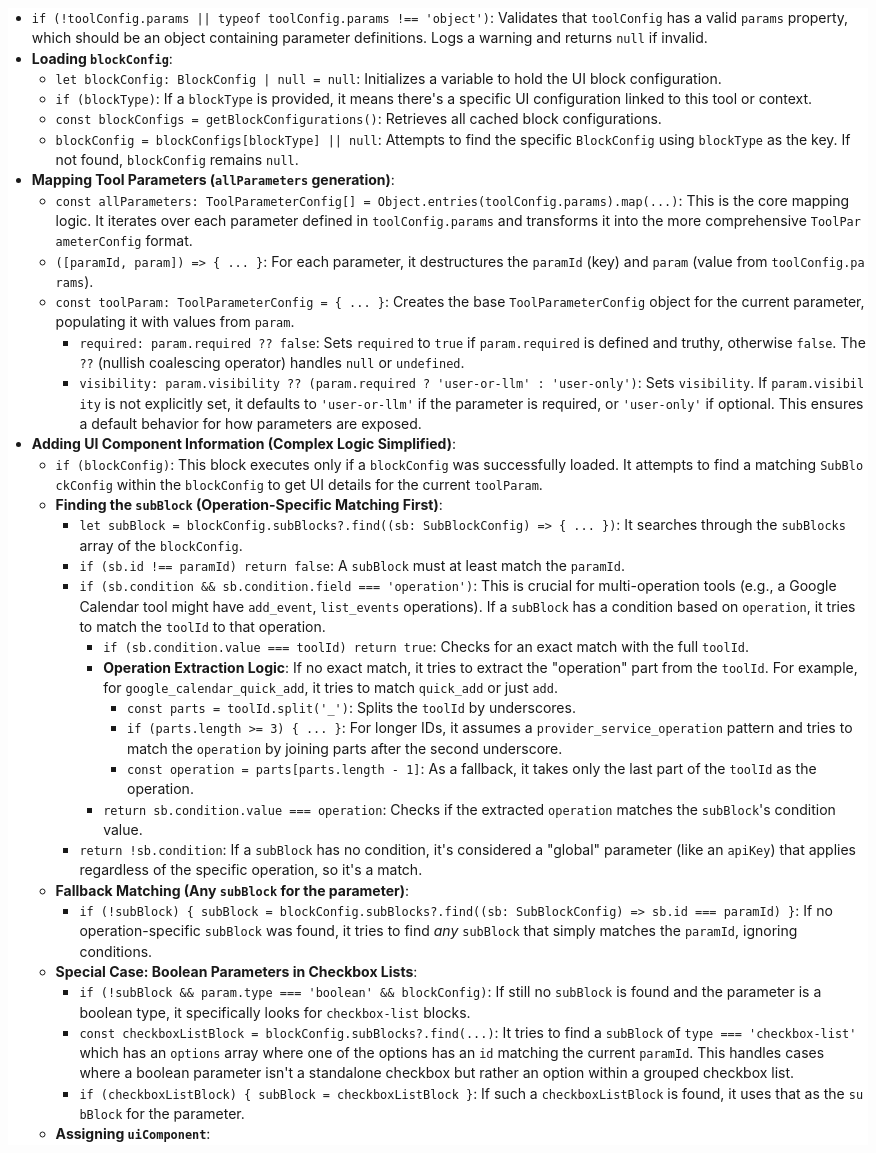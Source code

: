 *   `if (!toolConfig.params || typeof toolConfig.params !== 'object')`: Validates that `toolConfig` has a valid `params` property, which should be an object containing parameter definitions. Logs a warning and returns `null` if invalid.
*   **Loading `blockConfig`**:
    *   `let blockConfig: BlockConfig | null = null`: Initializes a variable to hold the UI block configuration.
    *   `if (blockType)`: If a `blockType` is provided, it means there's a specific UI configuration linked to this tool or context.
    *   `const blockConfigs = getBlockConfigurations()`: Retrieves all cached block configurations.
    *   `blockConfig = blockConfigs[blockType] || null`: Attempts to find the specific `BlockConfig` using `blockType` as the key. If not found, `blockConfig` remains `null`.
*   **Mapping Tool Parameters (`allParameters` generation)**:
    *   `const allParameters: ToolParameterConfig[] = Object.entries(toolConfig.params).map(...)`: This is the core mapping logic. It iterates over each parameter defined in `toolConfig.params` and transforms it into the more comprehensive `ToolParameterConfig` format.
    *   `([paramId, param]) => { ... }`: For each parameter, it destructures the `paramId` (key) and `param` (value from `toolConfig.params`).
    *   `const toolParam: ToolParameterConfig = { ... }`: Creates the base `ToolParameterConfig` object for the current parameter, populating it with values from `param`.
        *   `required: param.required ?? false`: Sets `required` to `true` if `param.required` is defined and truthy, otherwise `false`. The `??` (nullish coalescing operator) handles `null` or `undefined`.
        *   `visibility: param.visibility ?? (param.required ? 'user-or-llm' : 'user-only')`: Sets `visibility`. If `param.visibility` is not explicitly set, it defaults to `'user-or-llm'` if the parameter is required, or `'user-only'` if optional. This ensures a default behavior for how parameters are exposed.
*   **Adding UI Component Information (Complex Logic Simplified)**:
    *   `if (blockConfig)`: This block executes only if a `blockConfig` was successfully loaded. It attempts to find a matching `SubBlockConfig` within the `blockConfig` to get UI details for the current `toolParam`.
    *   **Finding the `subBlock` (Operation-Specific Matching First)**:
        *   `let subBlock = blockConfig.subBlocks?.find((sb: SubBlockConfig) => { ... })`: It searches through the `subBlocks` array of the `blockConfig`.
        *   `if (sb.id !== paramId) return false`: A `subBlock` must at least match the `paramId`.
        *   `if (sb.condition && sb.condition.field === 'operation')`: This is crucial for multi-operation tools (e.g., a Google Calendar tool might have `add_event`, `list_events` operations). If a `subBlock` has a condition based on `operation`, it tries to match the `toolId` to that operation.
            *   `if (sb.condition.value === toolId) return true`: Checks for an exact match with the full `toolId`.
            *   **Operation Extraction Logic**: If no exact match, it tries to extract the "operation" part from the `toolId`. For example, for `google_calendar_quick_add`, it tries to match `quick_add` or just `add`.
                *   `const parts = toolId.split('_')`: Splits the `toolId` by underscores.
                *   `if (parts.length >= 3) { ... }`: For longer IDs, it assumes a `provider_service_operation` pattern and tries to match the `operation` by joining parts after the second underscore.
                *   `const operation = parts[parts.length - 1]`: As a fallback, it takes only the last part of the `toolId` as the operation.
            *   `return sb.condition.value === operation`: Checks if the extracted `operation` matches the `subBlock`'s condition value.
        *   `return !sb.condition`: If a `subBlock` has no condition, it's considered a "global" parameter (like an `apiKey`) that applies regardless of the specific operation, so it's a match.
    *   **Fallback Matching (Any `subBlock` for the parameter)**:
        *   `if (!subBlock) { subBlock = blockConfig.subBlocks?.find((sb: SubBlockConfig) => sb.id === paramId) }`: If no operation-specific `subBlock` was found, it tries to find *any* `subBlock` that simply matches the `paramId`, ignoring conditions.
    *   **Special Case: Boolean Parameters in Checkbox Lists**:
        *   `if (!subBlock && param.type === 'boolean' && blockConfig)`: If still no `subBlock` is found and the parameter is a boolean type, it specifically looks for `checkbox-list` blocks.
        *   `const checkboxListBlock = blockConfig.subBlocks?.find(...)`: It tries to find a `subBlock` of `type === 'checkbox-list'` which has an `options` array where one of the options has an `id` matching the current `paramId`. This handles cases where a boolean parameter isn't a standalone checkbox but rather an option within a grouped checkbox list.
        *   `if (checkboxListBlock) { subBlock = checkboxListBlock }`: If such a `checkboxListBlock` is found, it uses that as the `subBlock` for the parameter.
    *   **Assigning `uiComponent`**:
